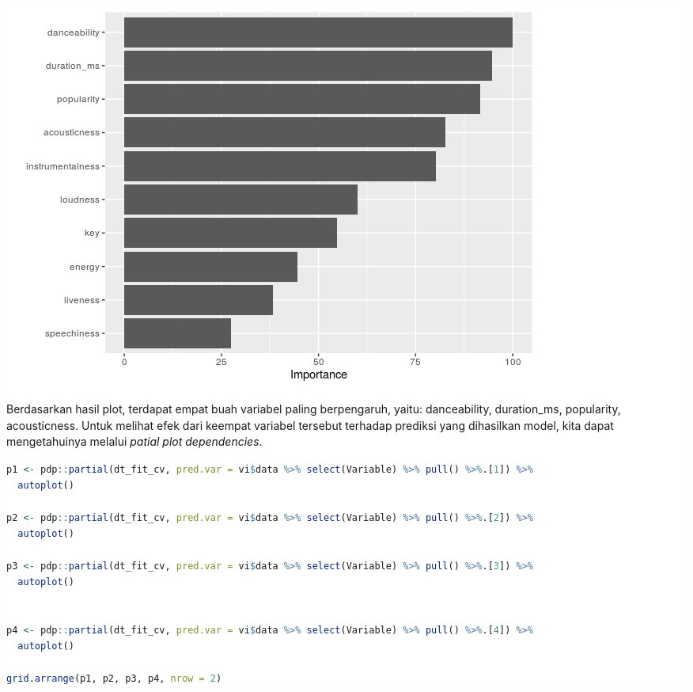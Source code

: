![](temp_files/figure-gfm/bag-vip-1.png)

Berdasarkan hasil plot, terdapat empat buah variabel paling berpengaruh,
yaitu: danceability, duration\_ms, popularity, acousticness. Untuk
melihat efek dari keempat variabel tersebut terhadap prediksi yang
dihasilkan model, kita dapat mengetahuinya melalui *patial plot
dependencies*.

``` r
p1 <- pdp::partial(dt_fit_cv, pred.var = vi$data %>% select(Variable) %>% pull() %>%.[1]) %>% 
  autoplot() 

p2 <- pdp::partial(dt_fit_cv, pred.var = vi$data %>% select(Variable) %>% pull() %>%.[2]) %>% 
  autoplot()

p3 <- pdp::partial(dt_fit_cv, pred.var = vi$data %>% select(Variable) %>% pull() %>%.[3]) %>% 
  autoplot()
  

p4 <- pdp::partial(dt_fit_cv, pred.var = vi$data %>% select(Variable) %>% pull() %>%.[4]) %>% 
  autoplot()

grid.arrange(p1, p2, p3, p4, nrow = 2)
```

